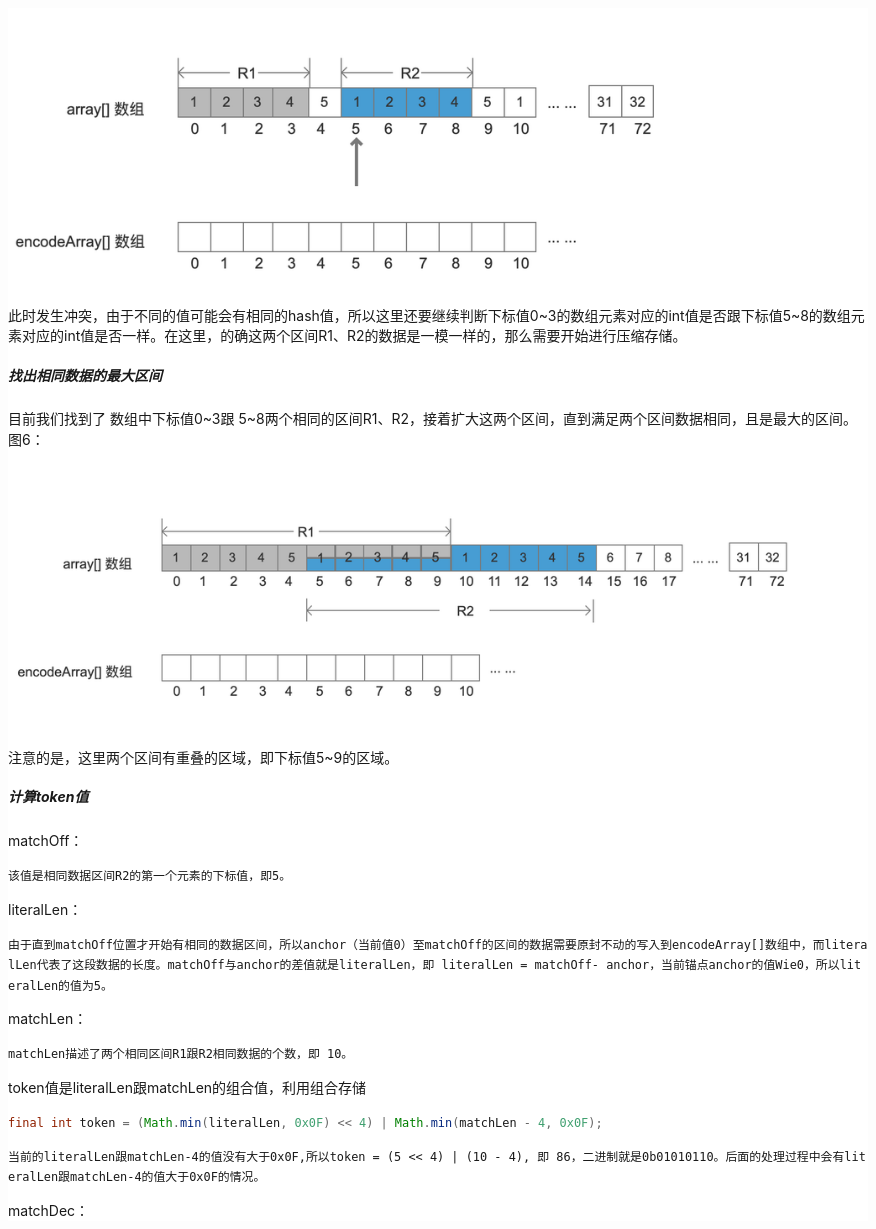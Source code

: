 <img src="LZ4Fast-image/5.png">
此时发生冲突，由于不同的值可能会有相同的hash值，所以这里还要继续判断下标值0~3的数组元素对应的int值是否跟下标值5~8的数组元素对应的int值是否一样。在这里，的确这两个区间R1、R2的数据是一模一样的，那么需要开始进行压缩存储。

##### 找出相同数据的最大区间
目前我们找到了 数组中下标值0~3跟 5~8两个相同的区间R1、R2，接着扩大这两个区间，直到满足两个区间数据相同，且是最大的区间。
图6：
<img src="LZ4Fast-image/6.png">
注意的是，这里两个区间有重叠的区域，即下标值5~9的区域。

##### 计算token值
matchOff：
```text
该值是相同数据区间R2的第一个元素的下标值，即5。
```
literalLen：
```text
由于直到matchOff位置才开始有相同的数据区间，所以anchor（当前值0）至matchOff的区间的数据需要原封不动的写入到encodeArray[]数组中，而literalLen代表了这段数据的长度。matchOff与anchor的差值就是literalLen，即 literalLen = matchOff- anchor，当前锚点anchor的值Wie0，所以literalLen的值为5。
```
matchLen：
```text
matchLen描述了两个相同区间R1跟R2相同数据的个数，即 10。
```
token值是literalLen跟matchLen的组合值，利用组合存储
```java
final int token = (Math.min(literalLen, 0x0F) << 4) | Math.min(matchLen - 4, 0x0F);
```
```text
当前的literalLen跟matchLen-4的值没有大于0x0F,所以token = (5 << 4) | (10 - 4), 即 86，二进制就是0b01010110。后面的处理过程中会有literalLen跟matchLen-4的值大于0x0F的情况。
```
matchDec：
```text
```